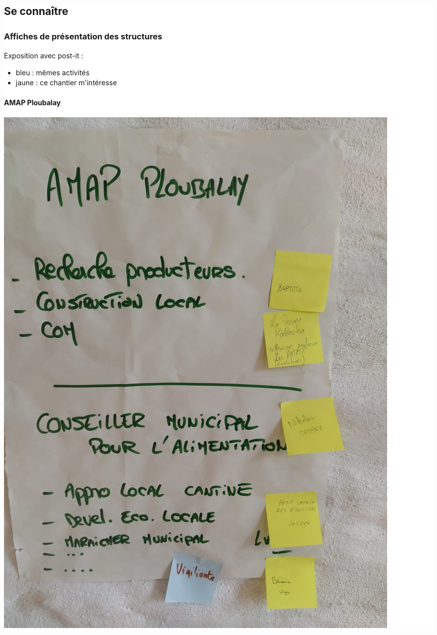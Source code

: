 ## Se connaître 

### Affiches de présentation des structures

Exposition avec post-it :
- bleu : mêmes activités
- jaune : ce chantier m'intéresse

#### AMAP Ploubalay

![Poster AMAP Ploubalay](AmapPloubalay.jpeg)
